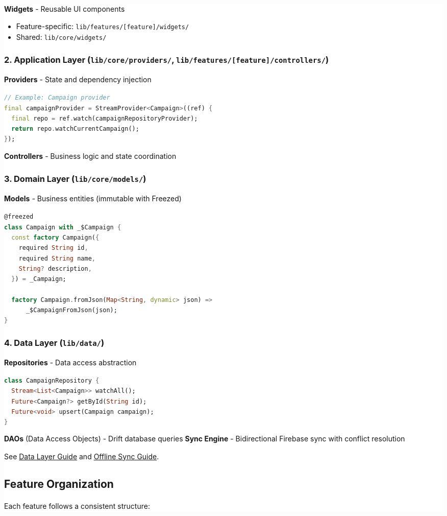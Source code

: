 **Widgets** - Reusable UI components
- Feature-specific: `lib/features/[feature]/widgets/`
- Shared: `lib/core/widgets/`

### 2. Application Layer (`lib/core/providers/`, `lib/features/[feature]/controllers/`)

**Providers** - State and dependency injection
```dart
// Example: Campaign provider
final campaignProvider = StreamProvider<Campaign>((ref) {
  final repo = ref.watch(campaignRepositoryProvider);
  return repo.watchCurrentCampaign();
});
```

**Controllers** - Business logic and state coordination

### 3. Domain Layer (`lib/core/models/`)

**Models** - Business entities (immutable with Freezed)
```dart
@freezed
class Campaign with _$Campaign {
  const factory Campaign({
    required String id,
    required String name,
    String? description,
  }) = _Campaign;
  
  factory Campaign.fromJson(Map<String, dynamic> json) =>
      _$CampaignFromJson(json);
}
```

### 4. Data Layer (`lib/data/`)

**Repositories** - Data access abstraction
```dart
class CampaignRepository {
  Stream<List<Campaign>> watchAll();
  Future<Campaign?> getById(String id);
  Future<void> upsert(Campaign campaign);
}
```

**DAOs** (Data Access Objects) - Drift database queries
**Sync Engine** - Bidirectional Firebase sync with conflict resolution

See [Data Layer Guide](data-layer.md) and [Offline Sync Guide](offline-sync.md).

## Feature Organization

Each feature follows a consistent structure:
